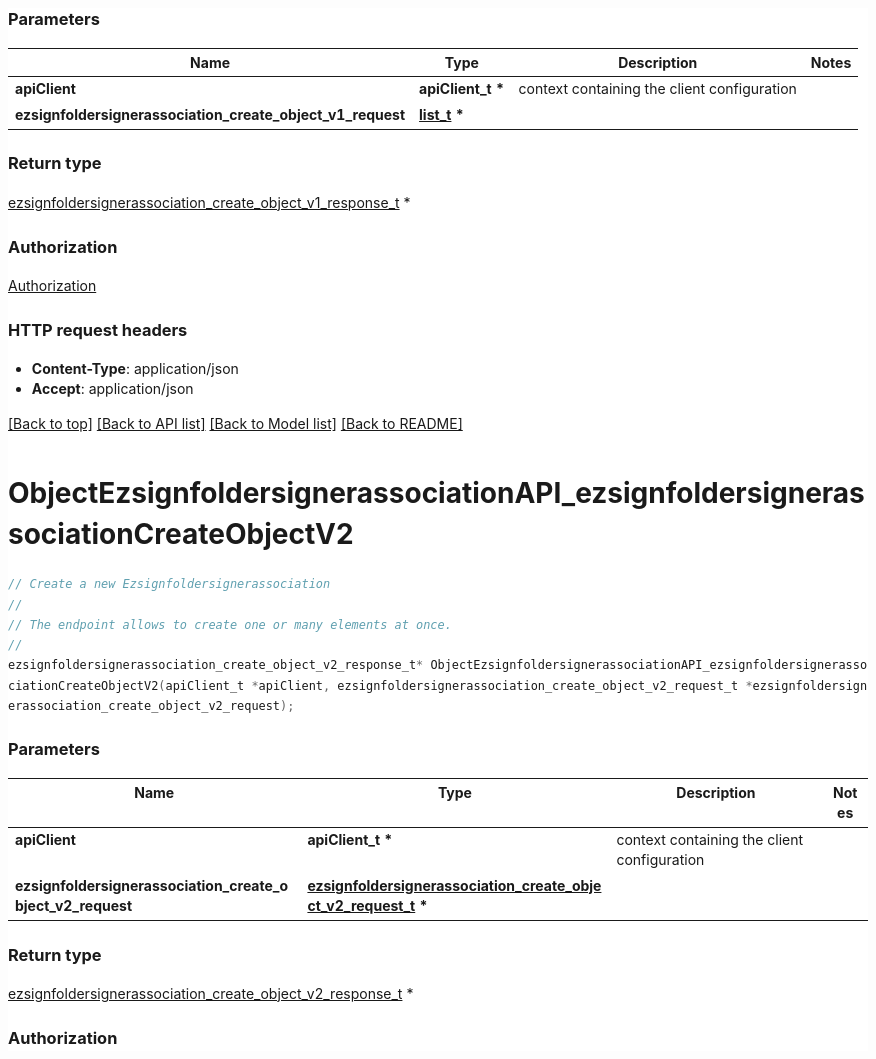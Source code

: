 ### Parameters
Name | Type | Description  | Notes
------------- | ------------- | ------------- | -------------
**apiClient** | **apiClient_t \*** | context containing the client configuration |
**ezsignfoldersignerassociation_create_object_v1_request** | **[list_t](ezsignfoldersignerassociation_create_object_v1_request.md) \*** |  | 

### Return type

[ezsignfoldersignerassociation_create_object_v1_response_t](ezsignfoldersignerassociation_create_object_v1_response.md) *


### Authorization

[Authorization](../README.md#Authorization)

### HTTP request headers

 - **Content-Type**: application/json
 - **Accept**: application/json

[[Back to top]](#) [[Back to API list]](../README.md#documentation-for-api-endpoints) [[Back to Model list]](../README.md#documentation-for-models) [[Back to README]](../README.md)

# **ObjectEzsignfoldersignerassociationAPI_ezsignfoldersignerassociationCreateObjectV2**
```c
// Create a new Ezsignfoldersignerassociation
//
// The endpoint allows to create one or many elements at once.
//
ezsignfoldersignerassociation_create_object_v2_response_t* ObjectEzsignfoldersignerassociationAPI_ezsignfoldersignerassociationCreateObjectV2(apiClient_t *apiClient, ezsignfoldersignerassociation_create_object_v2_request_t *ezsignfoldersignerassociation_create_object_v2_request);
```

### Parameters
Name | Type | Description  | Notes
------------- | ------------- | ------------- | -------------
**apiClient** | **apiClient_t \*** | context containing the client configuration |
**ezsignfoldersignerassociation_create_object_v2_request** | **[ezsignfoldersignerassociation_create_object_v2_request_t](ezsignfoldersignerassociation_create_object_v2_request.md) \*** |  | 

### Return type

[ezsignfoldersignerassociation_create_object_v2_response_t](ezsignfoldersignerassociation_create_object_v2_response.md) *


### Authorization
